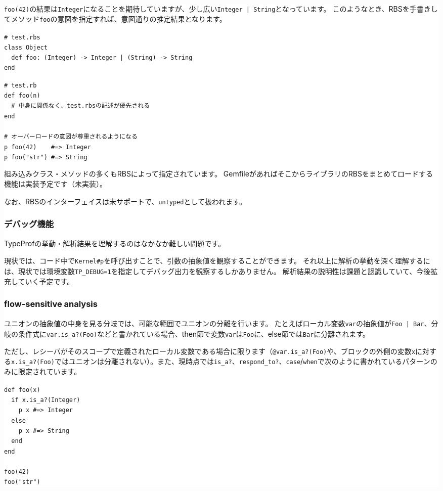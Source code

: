 `foo(42)`の結果は`Integer`になることを期待していますが、少し広い`Integer | String`となっています。
このようなとき、RBSを手書きしてメソッド`foo`の意図を指定すれば、意図通りの推定結果となります。

``` 
# test.rbs
class Object
  def foo: (Integer) -> Integer | (String) -> String
end
``` 
 
``` 
# test.rb
def foo(n)
  # 中身に関係なく、test.rbsの記述が優先される
end

# オーバーロードの意図が尊重されるようになる
p foo(42)    #=> Integer
p foo("str") #=> String
``` 

組み込みクラス・メソッドの多くもRBSによって指定されています。
GemfileがあればそこからライブラリのRBSをまとめてロードする機能は実装予定です（未実装）。

なお、RBSのインターフェイスは未サポートで、`untyped`として扱われます。

### デバッグ機能

TypeProfの挙動・解析結果を理解するのはなかなか難しい問題です。

現状では、コード中で`Kernel#p`を呼び出すことで、引数の抽象値を観察することができます。
それ以上に解析の挙動を深く理解するには、現状では環境変数`TP_DEBUG=1`を指定してデバッグ出力を観察するしかありません。
解析結果の説明性は課題と認識していて、今後拡充していく予定です。


### flow-sensitive analysis

ユニオンの抽象値の中身を見る分岐では、可能な範囲でユニオンの分離を行います。
たとえばローカル変数`var`の抽象値が`Foo | Bar`、分岐の条件式に`var.is_a?(Foo)`などと書かれている場合、then節で変数`var`は`Foo`に、else節では`Bar`に分離されます。

ただし、レシーバがそのスコープで定義されたローカル変数である場合に限ります（`@var.is_a?(Foo)`や、ブロックの外側の変数`x`に対する`x.is_a?(Foo)`ではユニオンは分離されない）。また、現時点では`is_a?`、`respond_to?`、`case`/`when`で次のように書かれているパターンのみに限定されています。

```
def foo(x)
  if x.is_a?(Integer)
    p x #=> Integer
  else
    p x #=> String
  end
end

foo(42)
foo("str")
```
